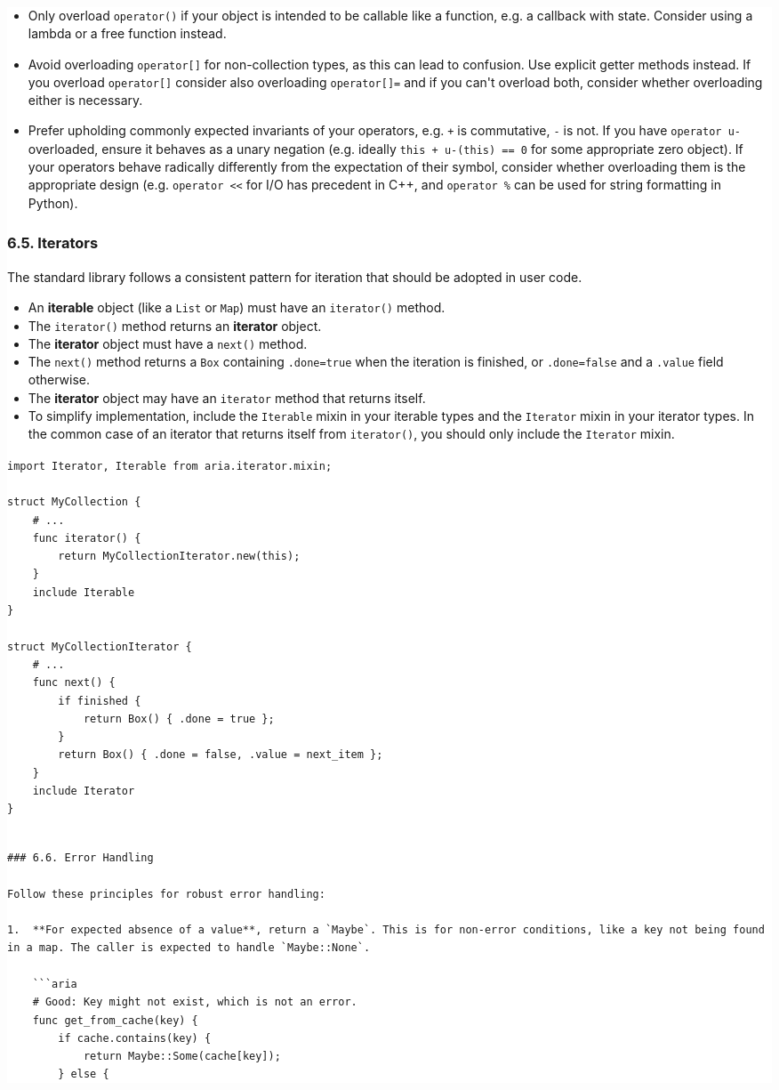 - Only overload `operator()` if your object is intended to be callable like a function, e.g. a callback with state. Consider using a lambda or a free function instead.
- Avoid overloading `operator[]` for non-collection types, as this can lead to confusion. Use explicit getter methods instead. If you overload `operator[]` consider also overloading `operator[]=` and if you can't overload both, consider whether overloading either is necessary.

- Prefer upholding commonly expected invariants of your operators, e.g. `+` is commutative, `-` is not. If you have `operator u-` overloaded, ensure it behaves as a unary negation (e.g. ideally `this + u-(this) == 0` for some appropriate zero object). If your operators behave radically differently from the expectation of their symbol, consider whether overloading them is the appropriate design (e.g. `operator <<` for I/O has precedent in C++, and `operator %` can be used for string formatting in Python).

### 6.5. Iterators

The standard library follows a consistent pattern for iteration that should be adopted in user code.

- An **iterable** object (like a `List` or `Map`) must have an `iterator()` method.
- The `iterator()` method returns an **iterator** object.
- The **iterator** object must have a `next()` method.
- The `next()` method returns a `Box` containing `.done=true` when the iteration is finished, or `.done=false` and a `.value` field otherwise.
- The **iterator** object may have an `iterator` method that returns itself.
- To simplify implementation, include the `Iterable` mixin in your iterable types and the `Iterator` mixin in your iterator types. In the common case of an iterator that returns itself from `iterator()`, you should only include the `Iterator` mixin.

```aria
import Iterator, Iterable from aria.iterator.mixin;

struct MyCollection {
    # ...
    func iterator() {
        return MyCollectionIterator.new(this);
    }
    include Iterable
}

struct MyCollectionIterator {
    # ...
    func next() {
        if finished {
            return Box() { .done = true };
        }
        return Box() { .done = false, .value = next_item };
    }
    include Iterator
}
```

```aria

### 6.6. Error Handling

Follow these principles for robust error handling:

1.  **For expected absence of a value**, return a `Maybe`. This is for non-error conditions, like a key not being found in a map. The caller is expected to handle `Maybe::None`.

    ```aria
    # Good: Key might not exist, which is not an error.
    func get_from_cache(key) {
        if cache.contains(key) {
            return Maybe::Some(cache[key]);
        } else {
```